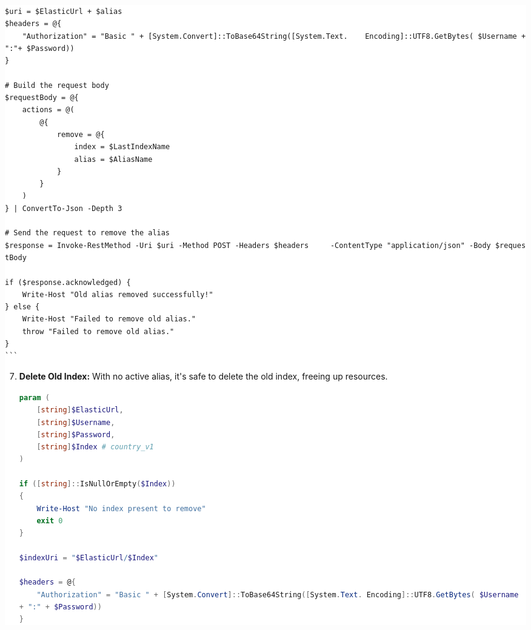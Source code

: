     $uri = $ElasticUrl + $alias
    $headers = @{
        "Authorization" = "Basic " + [System.Convert]::ToBase64String([System.Text.    Encoding]::UTF8.GetBytes( $Username + ":"+ $Password))
    }
    
    # Build the request body
    $requestBody = @{
        actions = @(
            @{
                remove = @{
                    index = $LastIndexName
                    alias = $AliasName
                }
            }
        )
    } | ConvertTo-Json -Depth 3
    
    # Send the request to remove the alias
    $response = Invoke-RestMethod -Uri $uri -Method POST -Headers $headers     -ContentType "application/json" -Body $requestBody
    
    if ($response.acknowledged) {
        Write-Host "Old alias removed successfully!"
    } else {
        Write-Host "Failed to remove old alias."
        throw "Failed to remove old alias."
    }
    ```

7. **Delete Old Index:** With no active alias, it's safe to delete the old index, freeing up resources.

    ```powershell
    param (
        [string]$ElasticUrl,
        [string]$Username,
        [string]$Password,
        [string]$Index # country_v1     
    )

    if ([string]::IsNullOrEmpty($Index))
    {
        Write-Host "No index present to remove"
        exit 0
    }

    $indexUri = "$ElasticUrl/$Index"

    $headers = @{
        "Authorization" = "Basic " + [System.Convert]::ToBase64String([System.Text. Encoding]::UTF8.GetBytes( $Username + ":" + $Password))
    }
